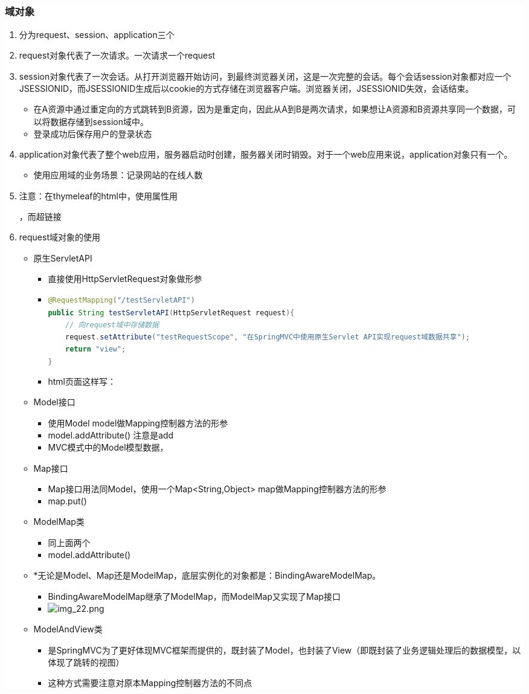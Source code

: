 ### 域对象

1. 分为request、session、application三个

2. request对象代表了一次请求。一次请求一个request

3. session对象代表了一次会话。从打开浏览器开始访问，到最终浏览器关闭，这是一次完整的会话。每个会话session对象都对应一个JSESSIONID，而JSESSIONID生成后以cookie的方式存储在浏览器客户端。浏览器关闭，JSESSIONID失效，会话结束。

   - 在A资源中通过重定向的方式跳转到B资源，因为是重定向，因此从A到B是两次请求，如果想让A资源和B资源共享同一个数据，可以将数据存储到session域中。
   - 登录成功后保存用户的登录状态

4. application对象代表了整个web应用，服务器启动时创建，服务器关闭时销毁。对于一个web应用来说，application对象只有一个。

   - 使用应用域的业务场景：记录网站的在线人数

5. 注意：在thymeleaf的html中，使用属性用<div th:text="${testRequestScope}">，而超链接<a th:href="@{/testModel}">  

6. request域对象的使用

   - 原生ServletAPI

     - 直接使用HttpServletRequest对象做形参 

     - ```java
       @RequestMapping("/testServletAPI")
       public String testServletAPI(HttpServletRequest request){
           // 向request域中存储数据
           request.setAttribute("testRequestScope", "在SpringMVC中使用原生Servlet API实现request域数据共享");
           return "view";
       }
       ```

     - html页面这样写：<div th:text="${testRequestScope}"></div>

   - Model接口

     - 使用Model model做Mapping控制器方法的形参
     - model.addAttribute()   注意是add
     - MVC模式中的Model模型数据，

   - Map接口

     - Map接口用法同Model，使用一个Map<String,Object> map做Mapping控制器方法的形参
     - map.put()

   - ModelMap类

     - 同上面两个
     - model.addAttribute()

   - *无论是Model、Map还是ModelMap，底层实例化的对象都是：BindingAwareModelMap。

     - BindingAwareModelMap继承了ModelMap，而ModelMap又实现了Map接口
     - ![img_22.png](D:/JavaCode/Idea_Projects/Learn_Java/img_22.png)

   - ModelAndView类

     - 是SpringMVC为了更好体现MVC框架而提供的，既封装了Model，也封装了View（即既封装了业务逻辑处理后的数据模型，以体现了跳转的视图）

     - 这种方式需要注意对原本Mapping控制器方法的不同点
